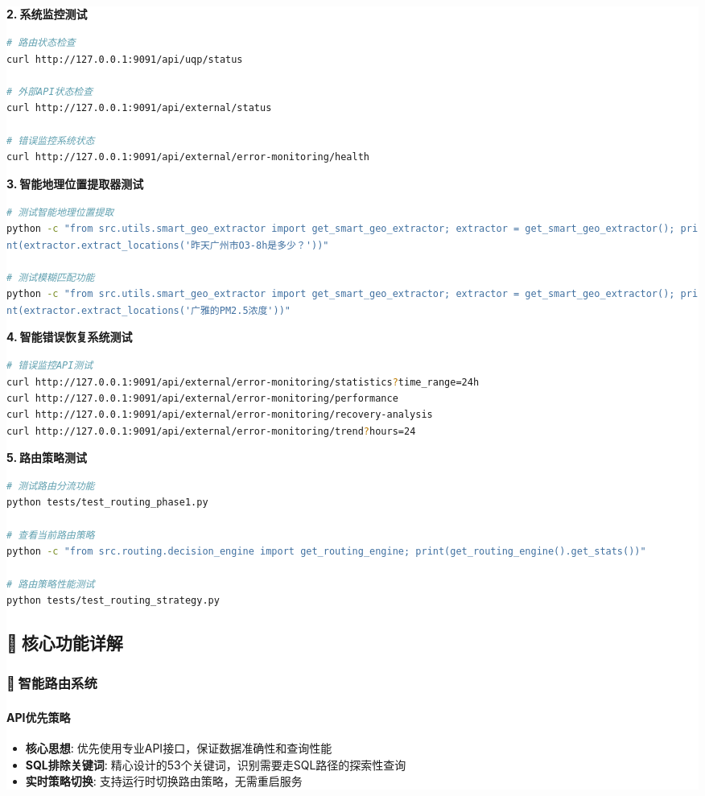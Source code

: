 
**2. 系统监控测试**

```bash
# 路由状态检查
curl http://127.0.0.1:9091/api/uqp/status

# 外部API状态检查
curl http://127.0.0.1:9091/api/external/status

# 错误监控系统状态
curl http://127.0.0.1:9091/api/external/error-monitoring/health
```

**3. 智能地理位置提取器测试**

```bash
# 测试智能地理位置提取
python -c "from src.utils.smart_geo_extractor import get_smart_geo_extractor; extractor = get_smart_geo_extractor(); print(extractor.extract_locations('昨天广州市O3-8h是多少？'))"

# 测试模糊匹配功能
python -c "from src.utils.smart_geo_extractor import get_smart_geo_extractor; extractor = get_smart_geo_extractor(); print(extractor.extract_locations('广雅的PM2.5浓度'))"
```

**4. 智能错误恢复系统测试**

```bash
# 错误监控API测试
curl http://127.0.0.1:9091/api/external/error-monitoring/statistics?time_range=24h
curl http://127.0.0.1:9091/api/external/error-monitoring/performance
curl http://127.0.0.1:9091/api/external/error-monitoring/recovery-analysis
curl http://127.0.0.1:9091/api/external/error-monitoring/trend?hours=24
```

**5. 路由策略测试**

```bash
# 测试路由分流功能
python tests/test_routing_phase1.py

# 查看当前路由策略
python -c "from src.routing.decision_engine import get_routing_engine; print(get_routing_engine().get_stats())"

# 路由策略性能测试
python tests/test_routing_strategy.py
```

## 🔧 核心功能详解

### 🧠 智能路由系统

#### API优先策略
- **核心思想**: 优先使用专业API接口，保证数据准确性和查询性能
- **SQL排除关键词**: 精心设计的53个关键词，识别需要走SQL路径的探索性查询
- **实时策略切换**: 支持运行时切换路由策略，无需重启服务

